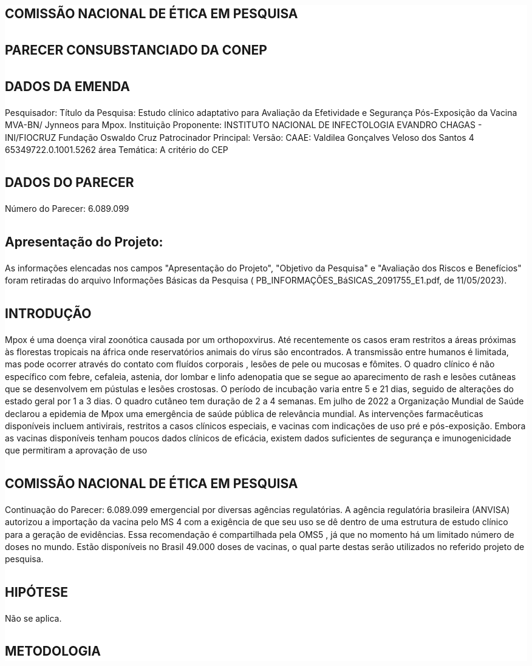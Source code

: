## COMISSÃO NACIONAL DE ÉTICA EM PESQUISA

## PARECER CONSUBSTANCIADO DA CONEP
## DADOS DA EMENDA
Pesquisador:
Título da Pesquisa: Estudo clínico adaptativo para Avaliação da Efetividade e Segurança Pós-Exposição da Vacina MVA-BN/ Jynneos para Mpox.
Instituição Proponente: INSTITUTO NACIONAL DE INFECTOLOGIA EVANDRO CHAGAS - INI/FIOCRUZ Fundação Oswaldo Cruz Patrocinador Principal:
Versão:
CAAE:
Valdilea Gonçalves Veloso dos Santos
4
65349722.0.1001.5262
área Temática:
A critério do CEP
## DADOS DO PARECER
Número do Parecer:
6.089.099
## Apresentação do Projeto:
As informações elencadas nos campos "Apresentação do Projeto", "Objetivo da Pesquisa" e "Avaliação dos Riscos  e  Benefícios"  foram  retiradas  do  arquivo  Informações  Básicas  da  Pesquisa ( PB\_INFORMAÇÕES\_BáSICAS\_2091755\_E1.pdf,  de  11/05/2023).
## INTRODUÇÃO
Mpox é uma doença viral zoonótica causada por um orthopoxvirus. Até recentemente os casos eram restritos a áreas próximas às florestas tropicais na áfrica onde reservatórios animais do vírus são encontrados. A transmissão entre humanos é limitada, mas pode ocorrer através do contato com fluídos corporais , lesões de pele ou mucosas e fômites. O quadro clínico é não específico com febre, cefaleia, astenia, dor lombar e linfo adenopatia que se segue ao aparecimento de rash e lesões cutâneas que se desenvolvem em pústulas e lesões crostosas. O período de incubação varia entre 5 e 21 dias, seguido de alterações do estado geral por 1 a 3 dias. O quadro cutâneo tem duração de 2 a 4 semanas.
Em julho de 2022 a Organização Mundial de Saúde declarou a epidemia de Mpox uma emergência de saúde pública de relevância mundial. As intervenções farmacêuticas disponíveis incluem antivirais, restritos a casos clínicos especiais, e vacinas com indicações de uso pré e pós-exposição. Embora as vacinas disponíveis tenham poucos dados clínicos de eficácia, existem dados suficientes de segurança e imunogenicidade que permitiram a aprovação de uso
## COMISSÃO NACIONAL DE ÉTICA EM PESQUISA

Continuação do Parecer: 6.089.099
emergencial por diversas agências regulatórias. A agência regulatória brasileira (ANVISA) autorizou a importação da vacina pelo MS 4 com a exigência de que seu uso se dê dentro de uma estrutura de estudo clínico para a geração de evidências. Essa recomendação é compartilhada pela OMS5 , já que no momento há um limitado número de doses no mundo. Estão disponíveis no Brasil 49.000 doses de vacinas, o qual parte destas serão utilizados no referido projeto de pesquisa.
## HIPÓTESE
Não se aplica.
## METODOLOGIA